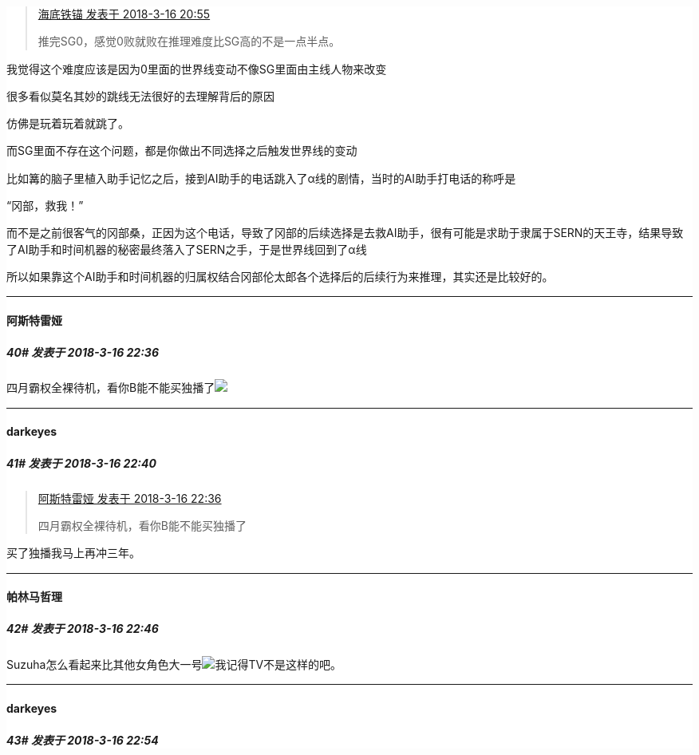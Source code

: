 <blockquote><a href="httphttps://bbs.saraba1st.com/2b/forum.php?mod=redirect&amp;goto=findpost&amp;pid=38873889&amp;ptid=1580216" target="_blank">海底铁锚 发表于 2018-3-16 20:55</a>

推完SG0，感觉0败就败在推理难度比SG高的不是一点半点。</blockquote>
我觉得这个难度应该是因为0里面的世界线变动不像SG里面由主线人物来改变


很多看似莫名其妙的跳线无法很好的去理解背后的原因


仿佛是玩着玩着就跳了。


而SG里面不存在这个问题，都是你做出不同选择之后触发世界线的变动


比如篝的脑子里植入助手记忆之后，接到AI助手的电话跳入了α线的剧情，当时的AI助手打电话的称呼是


“冈部，救我！”


而不是之前很客气的冈部桑，正因为这个电话，导致了冈部的后续选择是去救AI助手，很有可能是求助于隶属于SERN的天王寺，结果导致了AI助手和时间机器的秘密最终落入了SERN之手，于是世界线回到了α线


所以如果靠这个AI助手和时间机器的归属权结合冈部伦太郎各个选择后的后续行为来推理，其实还是比较好的。


-----

####  阿斯特雷娅  
##### 40#       发表于 2018-3-16 22:36


四月霸权全裸待机，看你B能不能买独播了<img src="https://static.saraba1st.com/image/smiley/face2017/037.png" referrerpolicy="no-referrer">


-----

####  darkeyes  
##### 41#       发表于 2018-3-16 22:40


<blockquote><a href="httphttps://bbs.saraba1st.com/2b/forum.php?mod=redirect&amp;goto=findpost&amp;pid=38874720&amp;ptid=1580216" target="_blank">阿斯特雷娅 发表于 2018-3-16 22:36</a>

四月霸权全裸待机，看你B能不能买独播了</blockquote>
买了独播我马上再冲三年。


-----

####  帕林马哲理  
##### 42#       发表于 2018-3-16 22:46


Suzuha怎么看起来比其他女角色大一号<img src="https://static.saraba1st.com/image/smiley/face2017/001.png" referrerpolicy="no-referrer">我记得TV不是这样的吧。


-----

####  darkeyes  
##### 43#       发表于 2018-3-16 22:54
